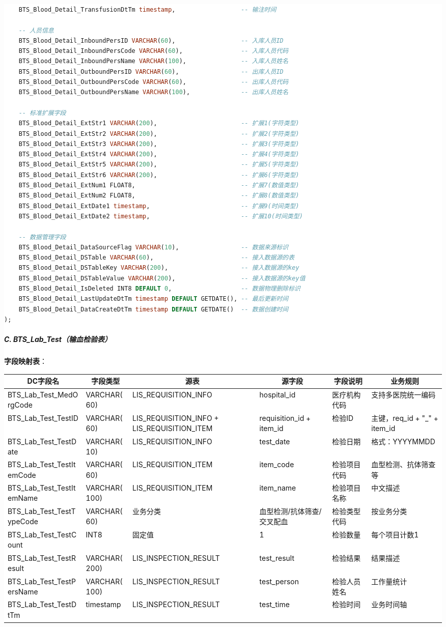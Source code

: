 ```sql
    BTS_Blood_Detail_TransfusionDtTm timestamp,                  -- 输注时间
    
    -- 人员信息
    BTS_Blood_Detail_InboundPersID VARCHAR(60),                  -- 入库人员ID
    BTS_Blood_Detail_InboundPersCode VARCHAR(60),                -- 入库人员代码
    BTS_Blood_Detail_InboundPersName VARCHAR(100),               -- 入库人员姓名
    BTS_Blood_Detail_OutboundPersID VARCHAR(60),                 -- 出库人员ID
    BTS_Blood_Detail_OutboundPersCode VARCHAR(60),               -- 出库人员代码
    BTS_Blood_Detail_OutboundPersName VARCHAR(100),              -- 出库人员姓名
    
    -- 标准扩展字段
    BTS_Blood_Detail_ExtStr1 VARCHAR(200),                       -- 扩展1(字符类型)
    BTS_Blood_Detail_ExtStr2 VARCHAR(200),                       -- 扩展2(字符类型)
    BTS_Blood_Detail_ExtStr3 VARCHAR(200),                       -- 扩展3(字符类型)
    BTS_Blood_Detail_ExtStr4 VARCHAR(200),                       -- 扩展4(字符类型)
    BTS_Blood_Detail_ExtStr5 VARCHAR(200),                       -- 扩展5(字符类型)
    BTS_Blood_Detail_ExtStr6 VARCHAR(200),                       -- 扩展6(字符类型)
    BTS_Blood_Detail_ExtNum1 FLOAT8,                             -- 扩展7(数值类型)
    BTS_Blood_Detail_ExtNum2 FLOAT8,                             -- 扩展8(数值类型)
    BTS_Blood_Detail_ExtDate1 timestamp,                         -- 扩展9(时间类型)
    BTS_Blood_Detail_ExtDate2 timestamp,                         -- 扩展10(时间类型)
    
    -- 数据管理字段
    BTS_Blood_Detail_DataSourceFlag VARCHAR(10),                 -- 数据来源标识
    BTS_Blood_Detail_DSTable VARCHAR(60),                        -- 接入数据源的表
    BTS_Blood_Detail_DSTableKey VARCHAR(200),                    -- 接入数据源的key
    BTS_Blood_Detail_DSTableValue VARCHAR(200),                  -- 接入数据源的key值
    BTS_Blood_Detail_IsDeleted INT8 DEFAULT 0,                   -- 数据物理删除标识
    BTS_Blood_Detail_LastUpdateDtTm timestamp DEFAULT GETDATE(), -- 最后更新时间
    BTS_Blood_Detail_DataCreateDtTm timestamp DEFAULT GETDATE()  -- 数据创建时间
);
```

##### C. BTS_Lab_Test（输血检验表）

**字段映射表**：

| DC字段名 | 字段类型 | 源表 | 源字段 | 字段说明 | 业务规则 |
|---------|----------|------|--------|----------|----------|
| BTS_Lab_Test_MedOrgCode | VARCHAR(60) | LIS_REQUISITION_INFO | hospital_id | 医疗机构代码 | 支持多医院统一编码 |
| BTS_Lab_Test_TestID | VARCHAR(60) | LIS_REQUISITION_INFO + LIS_REQUISITION_ITEM | requisition_id + item_id | 检验ID | 主键，req_id + "_" + item_id |
| BTS_Lab_Test_TestDate | VARCHAR(10) | LIS_REQUISITION_INFO | test_date | 检验日期 | 格式：YYYYMMDD |
| BTS_Lab_Test_TestItemCode | VARCHAR(60) | LIS_REQUISITION_ITEM | item_code | 检验项目代码 | 血型检测、抗体筛查等 |
| BTS_Lab_Test_TestItemName | VARCHAR(100) | LIS_REQUISITION_ITEM | item_name | 检验项目名称 | 中文描述 |
| BTS_Lab_Test_TestTypeCode | VARCHAR(60) | 业务分类 | 血型检测/抗体筛查/交叉配血 | 检验类型代码 | 按业务分类 |
| BTS_Lab_Test_TestCount | INT8 | 固定值 | 1 | 检验数量 | 每个项目计数1 |
| BTS_Lab_Test_TestResult | VARCHAR(200) | LIS_INSPECTION_RESULT | test_result | 检验结果 | 结果描述 |
| BTS_Lab_Test_TestPersName | VARCHAR(100) | LIS_INSPECTION_RESULT | test_person | 检验人员姓名 | 工作量统计 |
| BTS_Lab_Test_TestDtTm | timestamp | LIS_INSPECTION_RESULT | test_time | 检验时间 | 业务时间轴 |
